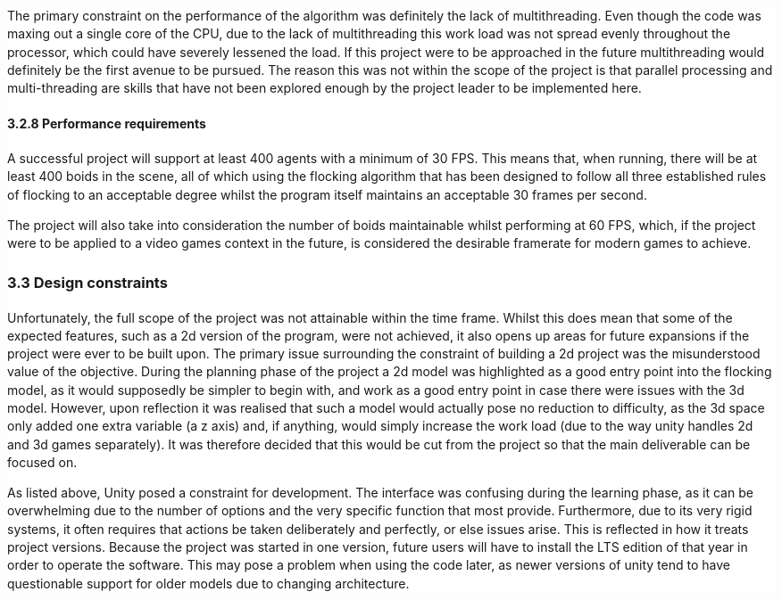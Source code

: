 The primary constraint on the performance of the algorithm was definitely the lack of
multithreading. Even though the code was maxing out a single core of the CPU, due to the lack of
multithreading this work load was not spread evenly throughout the processor, which could have
severely lessened the load. If this project were to be approached in the future multithreading would
definitely be the first avenue to be pursued. The reason this was not within the scope of the project
is that parallel processing and multi-threading are skills that have not been explored enough by the
project leader to be implemented here.

#### 3.2.8 Performance requirements

A successful project will support at least 400 agents with a minimum of 30 FPS. This means that,
when running, there will be at least 400 boids in the scene, all of which using the flocking algorithm
that has been designed to follow all three established rules of flocking to an acceptable degree
whilst the program itself maintains an acceptable 30 frames per second.

The project will also take into consideration the number of boids maintainable whilst performing at
60 FPS, which, if the project were to be applied to a video games context in the future, is considered
the desirable framerate for modern games to achieve.


### 3.3 Design constraints

Unfortunately, the full scope of the project was not attainable within the time frame. Whilst this
does mean that some of the expected features, such as a 2d version of the program, were not
achieved, it also opens up areas for future expansions if the project were ever to be built upon. The
primary issue surrounding the constraint of building a 2d project was the misunderstood value of the
objective. During the planning phase of the project a 2d model was highlighted as a good entry point
into the flocking model, as it would supposedly be simpler to begin with, and work as a good entry
point in case there were issues with the 3d model. However, upon reflection it was realised that
such a model would actually pose no reduction to difficulty, as the 3d space only added one extra
variable (a z axis) and, if anything, would simply increase the work load (due to the way unity
handles 2d and 3d games separately). It was therefore decided that this would be cut from the
project so that the main deliverable can be focused on.

As listed above, Unity posed a constraint for development. The interface was confusing during the
learning phase, as it can be overwhelming due to the number of options and the very specific
function that most provide. Furthermore, due to its very rigid systems, it often requires that actions
be taken deliberately and perfectly, or else issues arise. This is reflected in how it treats project
versions. Because the project was started in one version, future users will have to install the LTS
edition of that year in order to operate the software. This may pose a problem when using the code
later, as newer versions of unity tend to have questionable support for older models due to changing
architecture.
